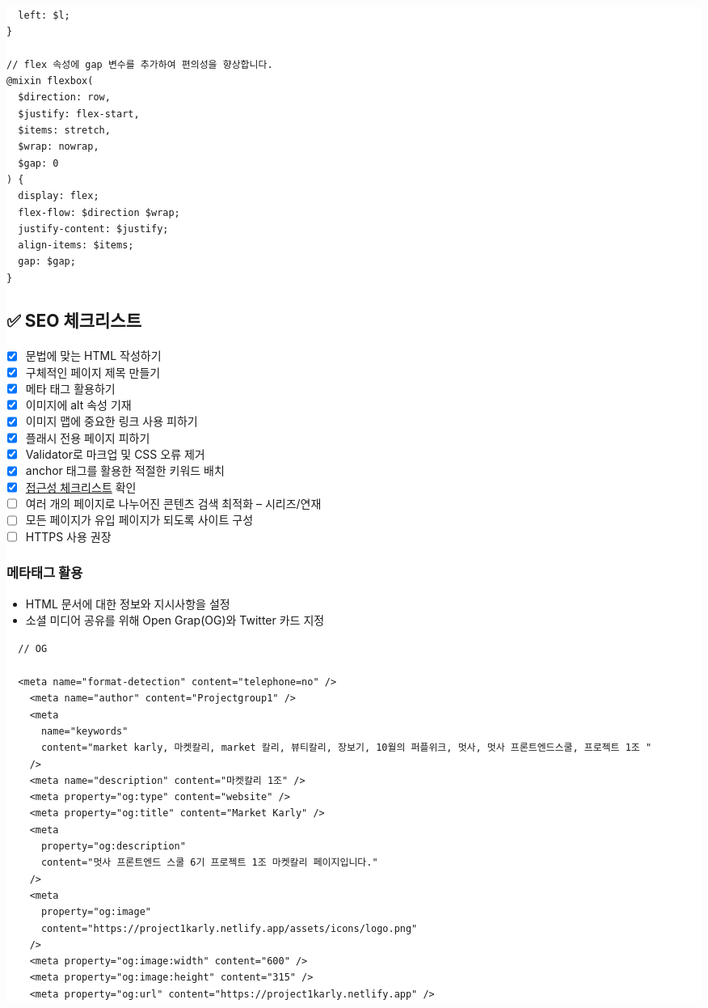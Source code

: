 ```
  left: $l;
}

// flex 속성에 gap 변수를 추가하여 편의성을 향상합니다.
@mixin flexbox(
  $direction: row,
  $justify: flex-start,
  $items: stretch,
  $wrap: nowrap,
  $gap: 0
) {
  display: flex;
  flex-flow: $direction $wrap;
  justify-content: $justify;
  align-items: $items;
  gap: $gap;
}

```

## ✅ SEO 체크리스트

- [x] 문법에 맞는 HTML 작성하기
- [x] 구체적인 페이지 제목 만들기
- [x] 메타 태그 활용하기
- [x] 이미지에 alt 속성 기재
- [x] 이미지 맵에 중요한 링크 사용 피하기
- [x] 플래시 전용 페이지 피하기
- [x] Validator로 마크업 및 CSS 오류 제거
- [x] anchor 태그를 활용한 적절한 키워드 배치
- [x] <a href="https://www.notion.so/bfbe18a79c784f518d4c2b4badb25799?v=7027980ddf904421bc6182e654722d59">접근성 체크리스트</a> 확인
- [ ] 여러 개의 페이지로 나누어진 콘텐츠 검색 최적화 – 시리즈/연재
- [ ] 모든 페이지가 유입 페이지가 되도록 사이트 구성
- [ ] HTTPS 사용 권장

### 메타태그 활용

- HTML 문서에 대한 정보와 지시사항을 설정
- 소셜 미디어 공유를 위해 Open Grap(OG)와 Twitter 카드 지정

```
  // OG

  <meta name="format-detection" content="telephone=no" />
    <meta name="author" content="Projectgroup1" />
    <meta
      name="keywords"
      content="market karly, 마켓칼리, market 칼리, 뷰티칼리, 장보기, 10월의 퍼플위크, 멋사, 멋사 프론트엔드스쿨, 프로젝트 1조 "
    />
    <meta name="description" content="마켓칼리 1조" />
    <meta property="og:type" content="website" />
    <meta property="og:title" content="Market Karly" />
    <meta
      property="og:description"
      content="멋사 프론트엔드 스쿨 6기 프로젝트 1조 마켓칼리 페이지입니다."
    />
    <meta
      property="og:image"
      content="https://project1karly.netlify.app/assets/icons/logo.png"
    />
    <meta property="og:image:width" content="600" />
    <meta property="og:image:height" content="315" />
    <meta property="og:url" content="https://project1karly.netlify.app" />
```